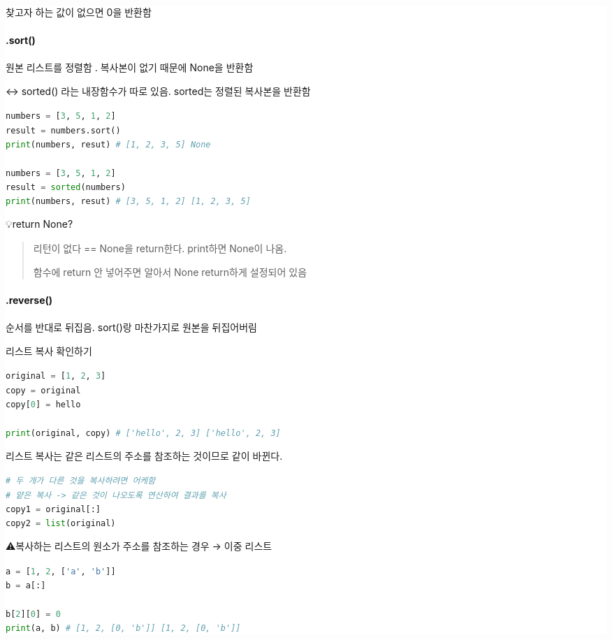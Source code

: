 찾고자 하는 값이 없으면 0을 반환함



#### .sort()

원본 리스트를 정렬함 . 복사본이 없기 때문에 None을 반환함

↔ sorted() 라는 내장함수가 따로 있음. sorted는 정렬된 복사본을 반환함

```python
numbers = [3, 5, 1, 2]
result = numbers.sort()
print(numbers, resut) # [1, 2, 3, 5] None

numbers = [3, 5, 1, 2]
result = sorted(numbers)
print(numbers, resut) # [3, 5, 1, 2] [1, 2, 3, 5] 
```



:bulb:return None?

> 리턴이 없다 == None을 return한다. print하면 None이 나옴. 
>
> 함수에 return 안 넣어주면 알아서 None return하게 설정되어 있음



#### .reverse()

순서를 반대로 뒤집음. sort()랑 마찬가지로 원본을 뒤집어버림

리스트 복사 확인하기

```python
original = [1, 2, 3]
copy = original
copy[0] = hello

print(original, copy) # ['hello', 2, 3] ['hello', 2, 3]
```

리스트 복사는 같은 리스트의 주소를 참조하는 것이므로 같이 바뀐다.

```python
# 두 개가 다른 것을 복사하려면 어케함
# 얕은 복사 -> 같은 것이 나오도록 연산하여 결과를 복사
copy1 = original[:]
copy2 = list(original)
```

⚠️복사하는 리스트의 원소가 주소를 참조하는 경우 → 이중 리스트

```python
a = [1, 2, ['a', 'b']]
b = a[:] 

b[2][0] = 0
print(a, b) # [1, 2, [0, 'b']] [1, 2, [0, 'b']]
```
